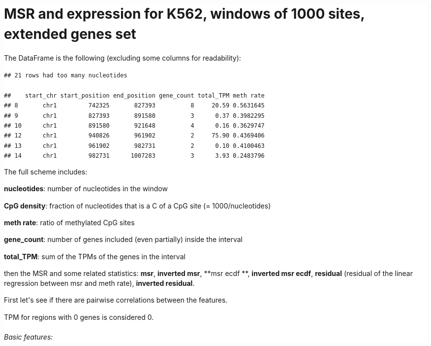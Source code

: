 MSR and expression for K562, windows of 1000 sites, extended genes set
================

The DataFrame is the following (excluding some columns for readability):

    ## 21 rows had too many nucleotides

    ##    start_chr start_position end_position gene_count total_TPM meth rate
    ## 8       chr1         742325       827393          8     20.59 0.5631645
    ## 9       chr1         827393       891580          3      0.37 0.3982295
    ## 10      chr1         891580       921648          4      0.16 0.3629747
    ## 12      chr1         940826       961902          2     75.90 0.4369406
    ## 13      chr1         961902       982731          2      0.10 0.4100463
    ## 14      chr1         982731      1007283          3      3.93 0.2483796

The full scheme includes:

**nucleotides**: number of nucleotides in the window

**CpG density**: fraction of nucleotides that is a C of a CpG site (= 1000/nucleotides)

**meth rate**: ratio of methylated CpG sites

**gene\_count**: number of genes included (even partially) inside the interval

**total\_TPM**: sum of the TPMs of the genes in the interval

then the MSR and some related statistics: **msr**, **inverted msr**, **msr ecdf **, **inverted msr ecdf**, **residual** (residual of the linear regression between msr and meth rate), **inverted residual**.

First let's see if there are pairwise correlations between the features.

TPM for regions with 0 genes is considered 0.

###### Basic features:
